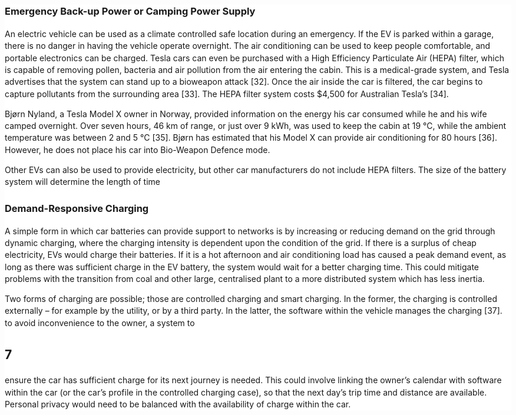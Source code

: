 ### Emergency Back-up Power or Camping Power Supply
An electric vehicle can be used as a climate controlled safe location during an emergency. If the EV is
parked within a garage, there is no danger in having the vehicle operate overnight. The air conditioning
can be used to keep people comfortable, and portable electronics can be charged. Tesla cars can even be
purchased with a High Efficiency Particulate Air (HEPA) filter, which is capable of removing pollen,
bacteria and air pollution from the air entering the cabin. This is a medical-grade system, and Tesla
advertises that the system can stand up to a bioweapon attack [32]. Once the air inside the car is filtered,
the car begins to capture pollutants from the surrounding area [33]. The HEPA filter system costs $4,500
for Australian Tesla’s [34].

Bjørn Nyland, a Tesla Model X owner in Norway, provided information on the energy his car consumed
while he and his wife camped overnight. Over seven hours, 46 km of range, or just over 9 kWh, was used
to keep the cabin at 19 °C, while the ambient temperature was between 2 and 5 °C [35]. Bjørn has
estimated that his Model X can provide air conditioning for 80 hours [36]. However, he does not place his
car into Bio-Weapon Defence mode.

Other EVs can also be used to provide electricity, but other car manufacturers do not include HEPA filters.
The size of the battery system will determine the length of time

### Demand-Responsive Charging
A simple form in which car batteries can provide support to networks is by increasing or reducing demand
on the grid through dynamic charging, where the charging intensity is dependent upon the condition of
the grid. If there is a surplus of cheap electricity, EVs would charge their batteries. If it is a hot afternoon
and air conditioning load has caused a peak demand event, as long as there was sufficient charge in the
EV battery, the system would wait for a better charging time. This could mitigate problems with the
transition from coal and other large, centralised plant to a more distributed system which has less inertia.

Two forms of charging are possible; those are controlled charging and smart charging. In the former, the
charging is controlled externally – for example by the utility, or by a third party. In the latter, the software
within the vehicle manages the charging [37]. to avoid inconvenience to the owner, a system to

## 7

ensure the car has sufficient charge for its next journey is needed. This could involve linking the owner’s
calendar with software within the car (or the car’s profile in the controlled charging case), so that the
next day’s trip time and distance are available. Personal privacy would need to be balanced with the
availability of charge within the car.
